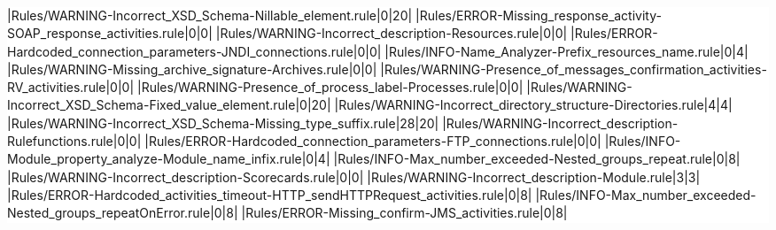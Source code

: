 |Rules/WARNING-Incorrect\_XSD\_Schema-Nillable\_element.rule|0|20|
|Rules/ERROR-Missing\_response\_activity-SOAP\_response\_activities.rule|0|0|
|Rules/WARNING-Incorrect\_description-Resources.rule|0|0|
|Rules/ERROR-Hardcoded\_connection\_parameters-JNDI\_connections.rule|0|0|
|Rules/INFO-Name\_Analyzer-Prefix\_resources\_name.rule|0|4|
|Rules/WARNING-Missing\_archive\_signature-Archives.rule|0|0|
|Rules/WARNING-Presence\_of\_messages\_confirmation\_activities-RV\_activities.rule|0|0|
|Rules/WARNING-Presence\_of\_process\_label-Processes.rule|0|0|
|Rules/WARNING-Incorrect\_XSD\_Schema-Fixed\_value\_element.rule|0|20|
|Rules/WARNING-Incorrect\_directory\_structure-Directories.rule|4|4|
|Rules/WARNING-Incorrect\_XSD\_Schema-Missing\_type\_suffix.rule|28|20|
|Rules/WARNING-Incorrect\_description-Rulefunctions.rule|0|0|
|Rules/ERROR-Hardcoded\_connection\_parameters-FTP\_connections.rule|0|0|
|Rules/INFO-Module\_property\_analyze-Module\_name\_infix.rule|0|4|
|Rules/INFO-Max\_number\_exceeded-Nested\_groups\_repeat.rule|0|8|
|Rules/WARNING-Incorrect\_description-Scorecards.rule|0|0|
|Rules/WARNING-Incorrect\_description-Module.rule|3|3|
|Rules/ERROR-Hardcoded\_activities\_timeout-HTTP\_sendHTTPRequest\_activities.rule|0|8|
|Rules/INFO-Max\_number\_exceeded-Nested\_groups\_repeatOnError.rule|0|8|
|Rules/ERROR-Missing\_confirm-JMS\_activities.rule|0|8|

